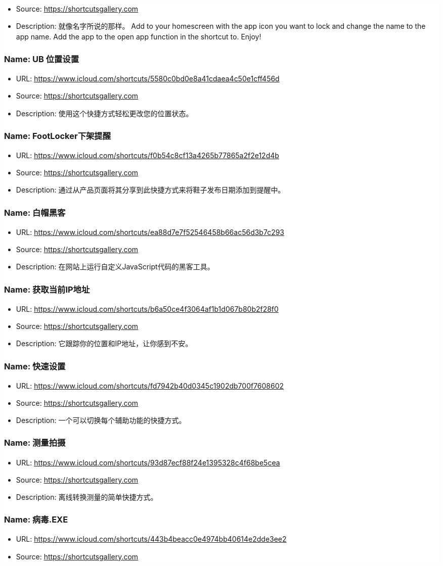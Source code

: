 - Source: https://shortcutsgallery.com

- Description: 就像名字所说的那样。
Add to your homescreen with the app icon you want to lock and change the name to the app name. Add the app to the open app function in the shortcut to. Enjoy!

### Name: UB 位置设置

- URL: https://www.icloud.com/shortcuts/5580c0bd0e8a41cdaea4c50e1cff456d

- Source: https://shortcutsgallery.com

- Description: 使用这个快捷方式轻松更改您的位置状态。

### Name: FootLocker下架提醒

- URL: https://www.icloud.com/shortcuts/f0b54c8cf13a4265b77865a2f2e12d4b

- Source: https://shortcutsgallery.com

- Description: 通过从产品页面将其分享到此快捷方式来将鞋子发布日期添加到提醒中。

### Name: 白帽黑客

- URL: https://www.icloud.com/shortcuts/ea88d7e7f52546458b66ac56d3b7c293

- Source: https://shortcutsgallery.com

- Description: 在网站上运行自定义JavaScript代码的黑客工具。

### Name: 获取当前IP地址

- URL: https://www.icloud.com/shortcuts/b6a50ce4f3064af1b1d067b80b2f28f0

- Source: https://shortcutsgallery.com

- Description: 它跟踪你的位置和IP地址，让你感到不安。

### Name: 快速设置

- URL: https://www.icloud.com/shortcuts/fd7942b40d0345c1902db700f7608602

- Source: https://shortcutsgallery.com

- Description: 一个可以切换每个辅助功能的快捷方式。

### Name: 测量拍摄

- URL: https://www.icloud.com/shortcuts/93d87ecf88f24e1395328c4f68be5cea

- Source: https://shortcutsgallery.com

- Description: 离线转换测量的简单快捷方式。

### Name: 病毒.EXE

- URL: https://www.icloud.com/shortcuts/443b4beacc0e4974bb40614e2dde3ee2

- Source: https://shortcutsgallery.com
